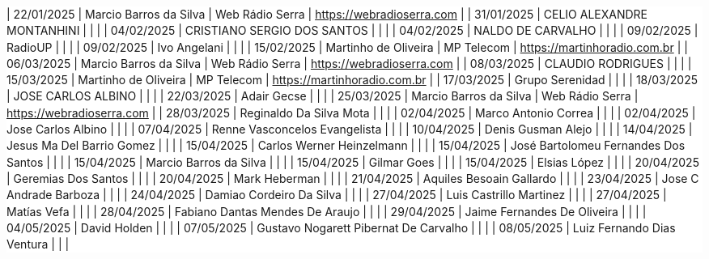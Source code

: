 | 22/01/2025 | Marcio Barros da Silva | Web Rádio Serra | https://webradioserra.com |
| 31/01/2025 | CELIO ALEXANDRE MONTANHINI |  |  |
| 04/02/2025 | CRISTIANO SERGIO DOS SANTOS |  |  |
| 04/02/2025 | NALDO DE CARVALHO |  |  |
| 09/02/2025 | RadioUP |  |  |
| 09/02/2025 | Ivo Angelani |  |  |
| 15/02/2025 | Martinho de Oliveira | MP Telecom | https://martinhoradio.com.br |
| 06/03/2025 | Marcio Barros da Silva | Web Rádio Serra | https://webradioserra.com |
| 08/03/2025 | CLAUDIO RODRIGUES |  |  |
| 15/03/2025 | Martinho de Oliveira | MP Telecom | https://martinhoradio.com.br |
| 17/03/2025 | Grupo Serenidad |  |  |
| 18/03/2025 | JOSE CARLOS ALBINO |  |  |
| 22/03/2025 | Adair Gecse |  |  |
| 25/03/2025 | Marcio Barros da Silva | Web Rádio Serra | https://webradioserra.com |
| 28/03/2025 | Reginaldo Da Silva Mota |  |  |
| 02/04/2025 | Marco Antonio Correa |  |  |
| 02/04/2025 | Jose Carlos Albino |  |  |
| 07/04/2025 | Renne Vasconcelos Evangelista |  |  |
| 10/04/2025 | Denis Gusman Alejo |  |  |
| 14/04/2025 | Jesus Ma Del Barrio Gomez |  |  |
| 15/04/2025 | Carlos Werner Heinzelmann |  |  |
| 15/04/2025 | José Bartolomeu Fernandes Dos Santos |  |  |
| 15/04/2025 | Marcio Barros da Silva |  |  |
| 15/04/2025 | Gilmar Goes |  |  |
| 15/04/2025 | Elsias López |  |  |
| 20/04/2025 | Geremias Dos Santos |  |  |
| 20/04/2025 | Mark Heberman |  |  |
| 21/04/2025 | Aquiles Besoain Gallardo |  |  |
| 23/04/2025 | Jose C Andrade Barboza |  |  |
| 24/04/2025 | Damiao Cordeiro Da Silva |  |  |
| 27/04/2025 | Luis Castrillo Martinez |  |  |
| 27/04/2025 | Matías Vefa |  |  |
| 28/04/2025 | Fabiano Dantas Mendes De Araujo |  |  |
| 29/04/2025 | Jaime Fernandes De Oliveira |  |  |
| 04/05/2025 | David Holden |  |  |
| 07/05/2025 | Gustavo Nogarett Pibernat De Carvalho |  |  |
| 08/05/2025 | Luiz Fernando Dias Ventura |  |  |